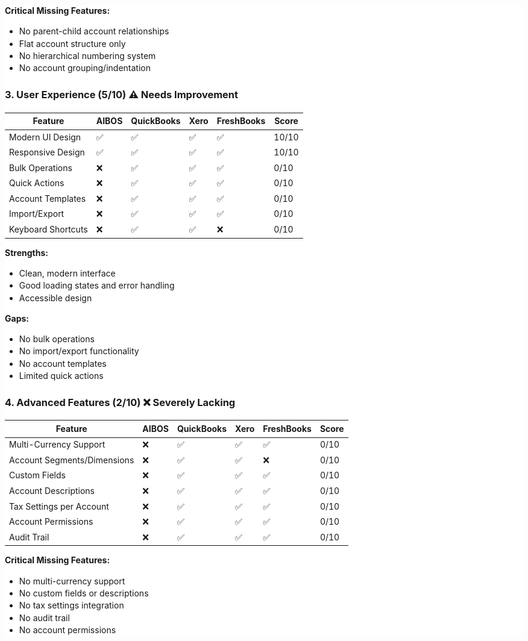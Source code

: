 **Critical Missing Features:**
- No parent-child account relationships
- Flat account structure only
- No hierarchical numbering system
- No account grouping/indentation

### 3. **User Experience** (5/10) ⚠️ **Needs Improvement**

| Feature | AIBOS | QuickBooks | Xero | FreshBooks | Score |
|---------|-------|------------|------|------------|-------|
| Modern UI Design | ✅ | ✅ | ✅ | ✅ | 10/10 |
| Responsive Design | ✅ | ✅ | ✅ | ✅ | 10/10 |
| Bulk Operations | ❌ | ✅ | ✅ | ✅ | 0/10 |
| Quick Actions | ❌ | ✅ | ✅ | ✅ | 0/10 |
| Account Templates | ❌ | ✅ | ✅ | ✅ | 0/10 |
| Import/Export | ❌ | ✅ | ✅ | ✅ | 0/10 |
| Keyboard Shortcuts | ❌ | ✅ | ✅ | ❌ | 0/10 |

**Strengths:**
- Clean, modern interface
- Good loading states and error handling
- Accessible design

**Gaps:**
- No bulk operations
- No import/export functionality
- No account templates
- Limited quick actions

### 4. **Advanced Features** (2/10) ❌ **Severely Lacking**

| Feature | AIBOS | QuickBooks | Xero | FreshBooks | Score |
|---------|-------|------------|------|------------|-------|
| Multi-Currency Support | ❌ | ✅ | ✅ | ✅ | 0/10 |
| Account Segments/Dimensions | ❌ | ✅ | ✅ | ❌ | 0/10 |
| Custom Fields | ❌ | ✅ | ✅ | ✅ | 0/10 |
| Account Descriptions | ❌ | ✅ | ✅ | ✅ | 0/10 |
| Tax Settings per Account | ❌ | ✅ | ✅ | ✅ | 0/10 |
| Account Permissions | ❌ | ✅ | ✅ | ✅ | 0/10 |
| Audit Trail | ❌ | ✅ | ✅ | ✅ | 0/10 |

**Critical Missing Features:**
- No multi-currency support
- No custom fields or descriptions
- No tax settings integration
- No audit trail
- No account permissions
